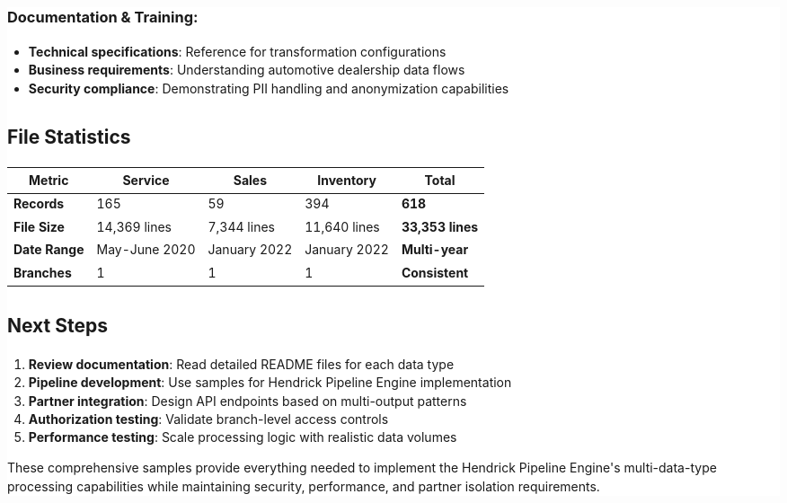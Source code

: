 ### Documentation & Training:
- **Technical specifications**: Reference for transformation configurations
- **Business requirements**: Understanding automotive dealership data flows
- **Security compliance**: Demonstrating PII handling and anonymization capabilities

## File Statistics

| Metric | Service | Sales | Inventory | **Total** |
|--------|---------|-------|-----------|-----------|
| **Records** | 165 | 59 | 394 | **618** |
| **File Size** | 14,369 lines | 7,344 lines | 11,640 lines | **33,353 lines** |
| **Date Range** | May-June 2020 | January 2022 | January 2022 | **Multi-year** |
| **Branches** | 1 | 1 | 1 | **Consistent** |

## Next Steps

1. **Review documentation**: Read detailed README files for each data type
2. **Pipeline development**: Use samples for Hendrick Pipeline Engine implementation
3. **Partner integration**: Design API endpoints based on multi-output patterns
4. **Authorization testing**: Validate branch-level access controls
5. **Performance testing**: Scale processing logic with realistic data volumes

These comprehensive samples provide everything needed to implement the Hendrick Pipeline Engine's multi-data-type processing capabilities while maintaining security, performance, and partner isolation requirements.